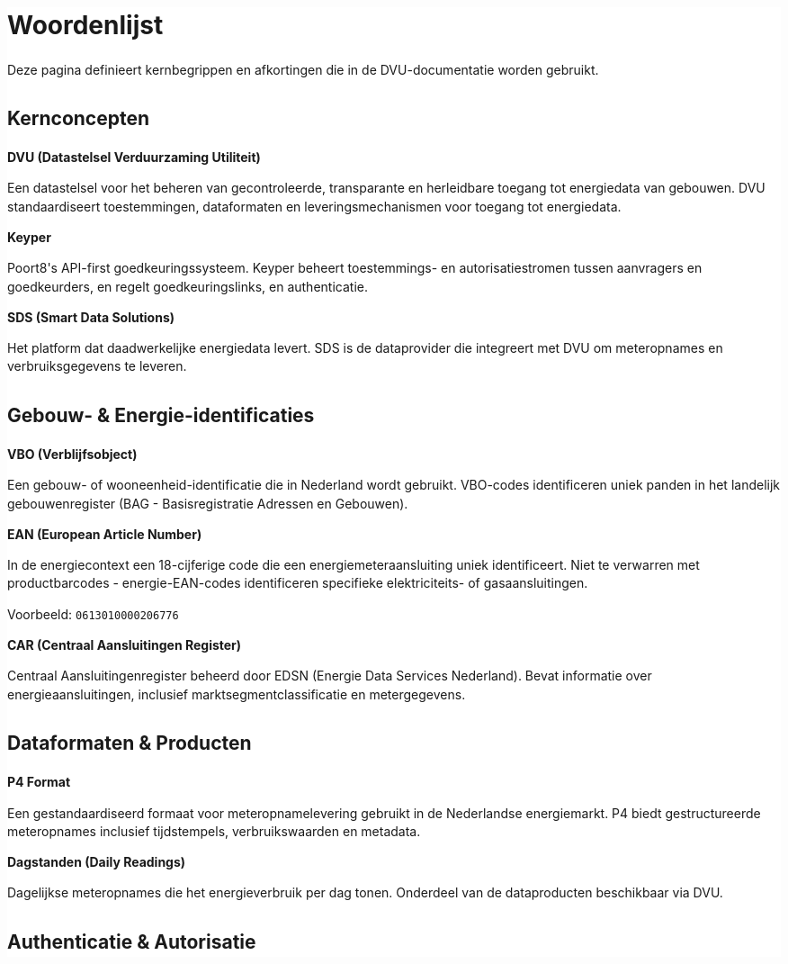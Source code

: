 # Woordenlijst

Deze pagina definieert kernbegrippen en afkortingen die in de DVU-documentatie worden gebruikt.

## Kernconcepten

**DVU (Datastelsel Verduurzaming Utiliteit)**

Een datastelsel voor het beheren van gecontroleerde, transparante en herleidbare toegang tot energiedata van gebouwen. DVU standaardiseert toestemmingen, dataformaten en leveringsmechanismen voor toegang tot energiedata.

**Keyper**

Poort8's API-first goedkeuringssysteem. Keyper beheert toestemmings- en autorisatiestromen tussen aanvragers en goedkeurders, en regelt goedkeuringslinks, en authenticatie.

**SDS (Smart Data Solutions)**

Het platform dat daadwerkelijke energiedata levert. SDS is de dataprovider die integreert met DVU om meteropnames en verbruiksgegevens te leveren.

## Gebouw- & Energie-identificaties

**VBO (Verblijfsobject)**

Een gebouw- of wooneenheid-identificatie die in Nederland wordt gebruikt. VBO-codes identificeren uniek panden in het landelijk gebouwenregister (BAG - Basisregistratie Adressen en Gebouwen).

**EAN (European Article Number)**

In de energiecontext een 18-cijferige code die een energiemeteraansluiting uniek identificeert. Niet te verwarren met productbarcodes - energie-EAN-codes identificeren specifieke elektriciteits- of gasaansluitingen.

Voorbeeld: `0613010000206776`

**CAR (Centraal Aansluitingen Register)**

Centraal Aansluitingenregister beheerd door EDSN (Energie Data Services Nederland). Bevat informatie over energieaansluitingen, inclusief marktsegmentclassificatie en metergegevens.

## Dataformaten & Producten

**P4 Format**

Een gestandaardiseerd formaat voor meteropnamelevering gebruikt in de Nederlandse energiemarkt. P4 biedt gestructureerde meteropnames inclusief tijdstempels, verbruikswaarden en metadata.

**Dagstanden (Daily Readings)**

Dagelijkse meteropnames die het energieverbruik per dag tonen. Onderdeel van de dataproducten beschikbaar via DVU.

## Authenticatie & Autorisatie

